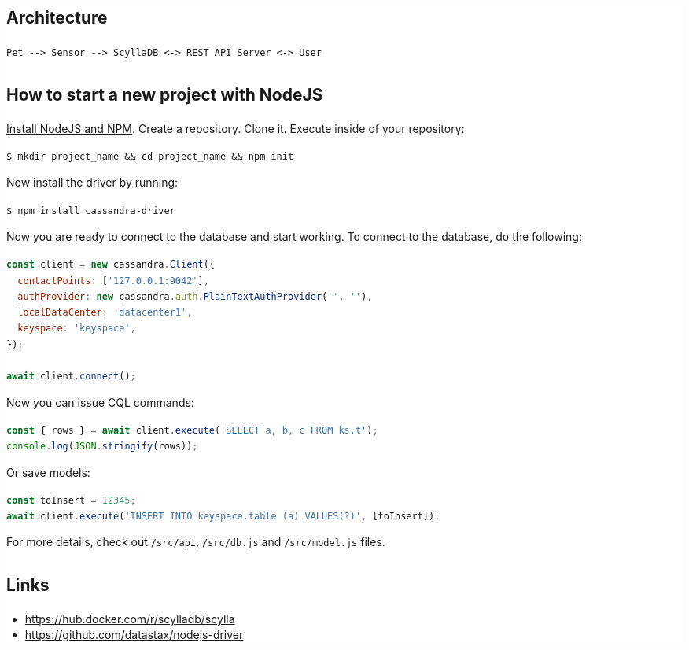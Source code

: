 ## Architecture

    Pet --> Sensor --> ScyllaDB <-> REST API Server <-> User

## How to start a new project with NodeJS

[Install NodeJS and NPM](https://nodejs.org/en/download/). Create a repository. Clone it. Execute inside of
your repository:

    $ mkdir project_name && cd project_name && npm init

Now install the driver by running:

    $ npm install cassandra-driver

Now you are ready to connect to the database and start working.
To connect to the database, do the following:

```javascript
const client = new cassandra.Client({
  contactPoints: ['127.0.0.1:9042'],
  authProvider: new cassandra.auth.PlainTextAuthProvider('', ''),
  localDataCenter: 'datacenter1',
  keyspace: 'keyspace',
});

await client.connect();
```

Now you can issue CQL commands:

```javascript
const { rows } = await client.execute('SELECT a, b, c FROM ks.t');
console.log(JSON.stringify(rows));
```

Or save models:

```javascript
const toInsert = 12345;
await client.execute('INSERT INTO keyspace.table (a) VALUES(?)', [toInsert]);
```

For more details, check out `/src/api`, `/src/db.js` and `/src/model.js` files.

## Links

- https://hub.docker.com/r/scylladb/scylla
- https://github.com/datastax/nodejs-driver

